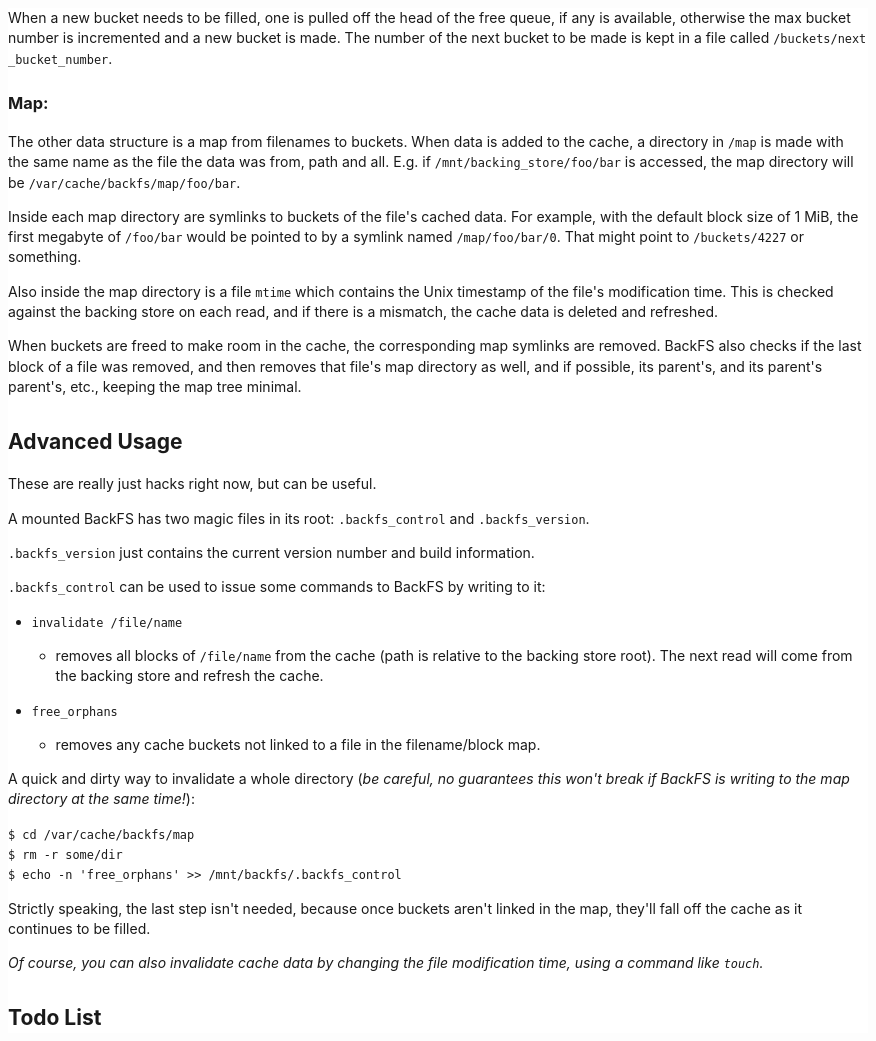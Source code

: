 When a new bucket needs to be filled, one is pulled off the head of the free queue, if any is available, otherwise the max bucket number is incremented and a new bucket is made.
The number of the next bucket to be made is kept in a file called `/buckets/next_bucket_number`.

### Map: ###

The other data structure is a map from filenames to buckets.
When data is added to the cache, a directory in `/map` is made with the same name as the file the data was from, path and all.
E.g. if `/mnt/backing_store/foo/bar` is accessed, the map directory will be `/var/cache/backfs/map/foo/bar`.

Inside each map directory are symlinks to buckets of the file's cached data.
For example, with the default block size of 1 MiB, the first megabyte of `/foo/bar` would be pointed to by a symlink named `/map/foo/bar/0`.
That might point to `/buckets/4227` or something.

Also inside the map directory is a file `mtime` which contains the Unix timestamp of the file's modification time. This is checked against the backing store on each read, and if there is a mismatch, the cache data is deleted and refreshed.

When buckets are freed to make room in the cache, the corresponding map symlinks are removed.
BackFS also checks if the last block of a file was removed, and then removes that file's map directory as well, and if possible, its parent's, and its parent's parent's, etc., keeping the map tree minimal.

Advanced Usage
--------------

These are really just hacks right now, but can be useful.

A mounted BackFS has two magic files in its root: `.backfs_control` and `.backfs_version`.

`.backfs_version` just contains the current version number and build information.

`.backfs_control` can be used to issue some commands to BackFS by writing to it:

* `invalidate /file/name`
    - removes all blocks of `/file/name` from the cache (path is relative to the backing store root). The next read will come from the backing store and refresh the cache.

* `free_orphans`
    - removes any cache buckets not linked to a file in the filename/block map.

A quick and dirty way to invalidate a whole directory (*be careful, no guarantees this won't break if BackFS is writing to the map directory at the same time!*):

    $ cd /var/cache/backfs/map
    $ rm -r some/dir
    $ echo -n 'free_orphans' >> /mnt/backfs/.backfs_control

Strictly speaking, the last step isn't needed, because once buckets aren't linked in the map, they'll fall off the cache as it continues to be filled.

*Of course, you can also invalidate cache data by changing the file modification time, using a command like `touch`.*

Todo List
---------
